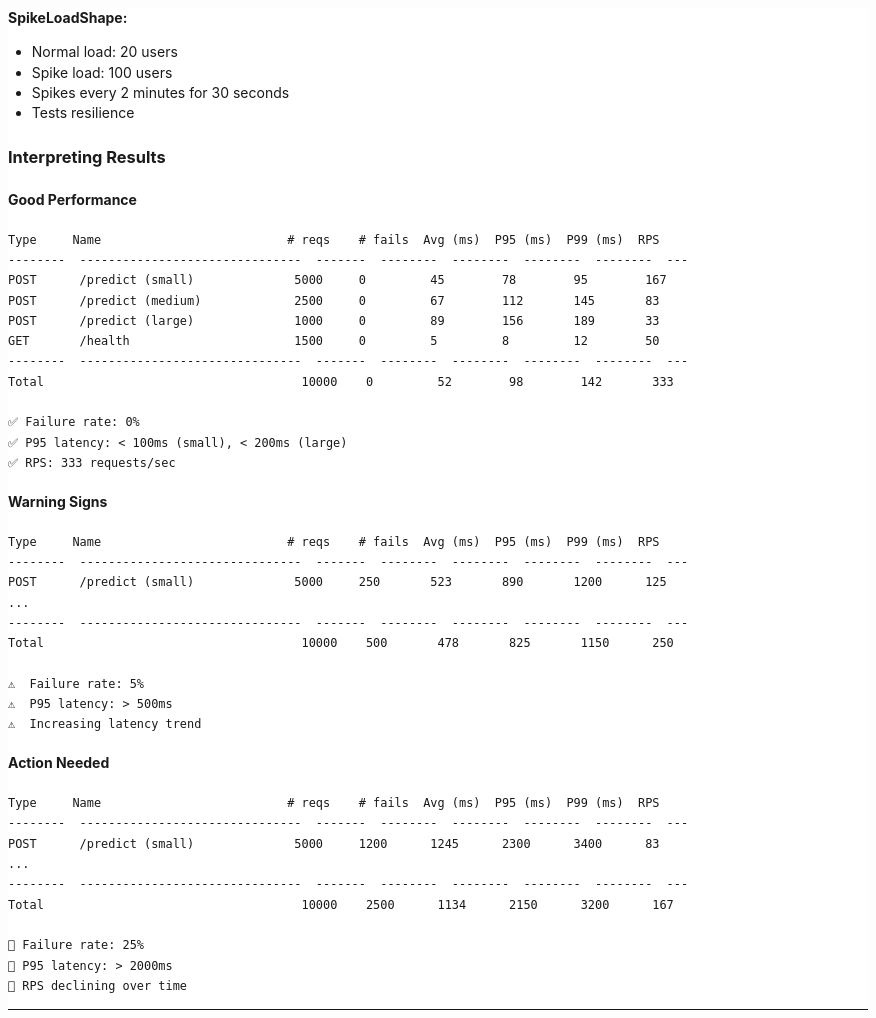 **SpikeLoadShape:**
- Normal load: 20 users
- Spike load: 100 users
- Spikes every 2 minutes for 30 seconds
- Tests resilience

### Interpreting Results

#### Good Performance
```
Type     Name                          # reqs    # fails  Avg (ms)  P95 (ms)  P99 (ms)  RPS
--------  -------------------------------  -------  --------  --------  --------  --------  ---
POST      /predict (small)              5000     0         45        78        95        167
POST      /predict (medium)             2500     0         67        112       145       83
POST      /predict (large)              1000     0         89        156       189       33
GET       /health                       1500     0         5         8         12        50
--------  -------------------------------  -------  --------  --------  --------  --------  ---
Total                                    10000    0         52        98        142       333

✅ Failure rate: 0%
✅ P95 latency: < 100ms (small), < 200ms (large)
✅ RPS: 333 requests/sec
```

#### Warning Signs
```
Type     Name                          # reqs    # fails  Avg (ms)  P95 (ms)  P99 (ms)  RPS
--------  -------------------------------  -------  --------  --------  --------  --------  ---
POST      /predict (small)              5000     250       523       890       1200      125
...
--------  -------------------------------  -------  --------  --------  --------  --------  ---
Total                                    10000    500       478       825       1150      250

⚠️  Failure rate: 5%
⚠️  P95 latency: > 500ms
⚠️  Increasing latency trend
```

#### Action Needed
```
Type     Name                          # reqs    # fails  Avg (ms)  P95 (ms)  P99 (ms)  RPS
--------  -------------------------------  -------  --------  --------  --------  --------  ---
POST      /predict (small)              5000     1200      1245      2300      3400      83
...
--------  -------------------------------  -------  --------  --------  --------  --------  ---
Total                                    10000    2500      1134      2150      3200      167

🚨 Failure rate: 25%
🚨 P95 latency: > 2000ms
🚨 RPS declining over time
```

---
